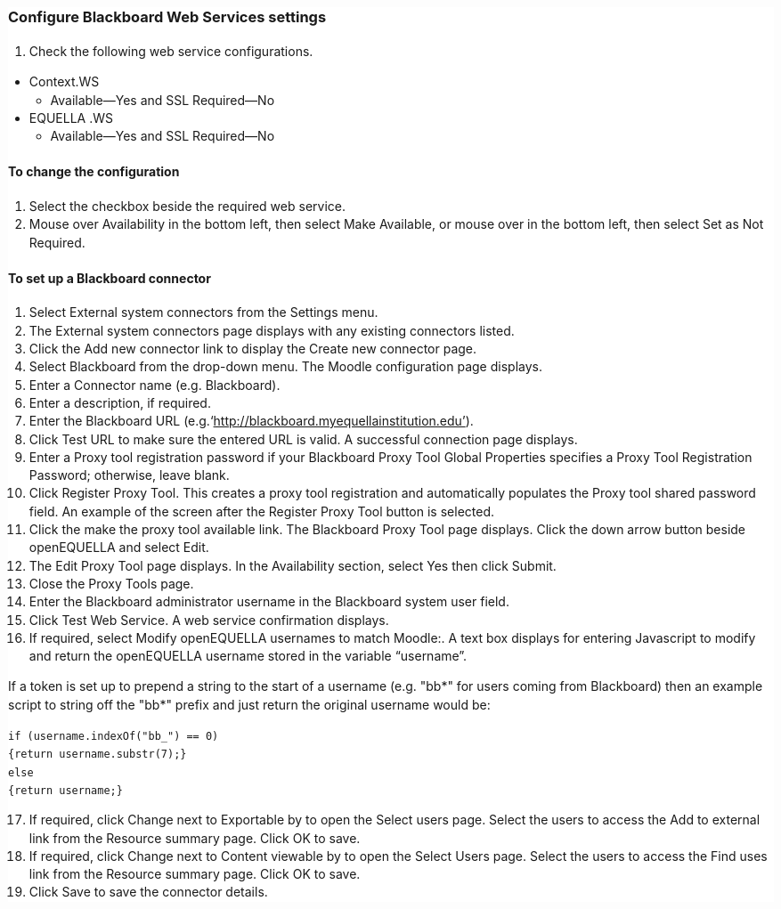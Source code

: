 ### Configure Blackboard Web Services settings

1. Check the following web service configurations.

- Context.WS
  - Available—Yes and SSL Required—No
- EQUELLA .WS
  - Available—Yes and SSL Required—No

#### To change the configuration

1. Select the checkbox beside the required web service.
2. Mouse over Availability in the bottom left, then select Make Available, or mouse over in the bottom left, then select Set as Not Required.

#### To set up a Blackboard connector

1. Select External system connectors from the Settings menu.
2. The External system connectors page displays with any existing connectors listed.
3. Click the Add new connector link to display the Create new connector page.
4. Select Blackboard from the drop-down menu. The Moodle configuration page displays.
5. Enter a Connector name (e.g. Blackboard).
6. Enter a description, if required.
7. Enter the Blackboard URL (e.g.‘http://blackboard.myequellainstitution.edu’).
8. Click Test URL to make sure the entered URL is valid. A successful connection page displays.
9. Enter a Proxy tool registration password if your Blackboard Proxy Tool Global Properties specifies a Proxy Tool Registration Password; otherwise, leave blank.
10. Click Register Proxy Tool. This creates a proxy tool registration and automatically populates the Proxy tool shared password field. An example of the screen after the Register Proxy Tool button is selected.
11. Click the make the proxy tool available link. The Blackboard Proxy Tool page displays. Click the down arrow button beside openEQUELLA and select Edit.
12. The Edit Proxy Tool page displays. In the Availability section, select Yes then click Submit.
13. Close the Proxy Tools page.
14. Enter the Blackboard administrator username in the Blackboard system user field.
15. Click Test Web Service. A web service confirmation displays.
16. If required, select Modify openEQUELLA usernames to match Moodle:. A text box displays for entering Javascript to modify and return the openEQUELLA username stored in the variable “username”.

If a token is set up to prepend a string to the start of a username (e.g. "bb*" for users coming from Blackboard) then an example script to string off the "bb*" prefix and just return the original username would be:

```
if (username.indexOf("bb_") == 0)
{return username.substr(7);}
else
{return username;}
```

17. If required, click Change next to Exportable by to open the Select users page. Select the users to access the Add to external link from the Resource summary page. Click OK to save.
18. If required, click Change next to Content viewable by to open the Select Users page. Select the users to access the Find uses link from the Resource summary page. Click OK to save.
19. Click Save to save the connector details.

